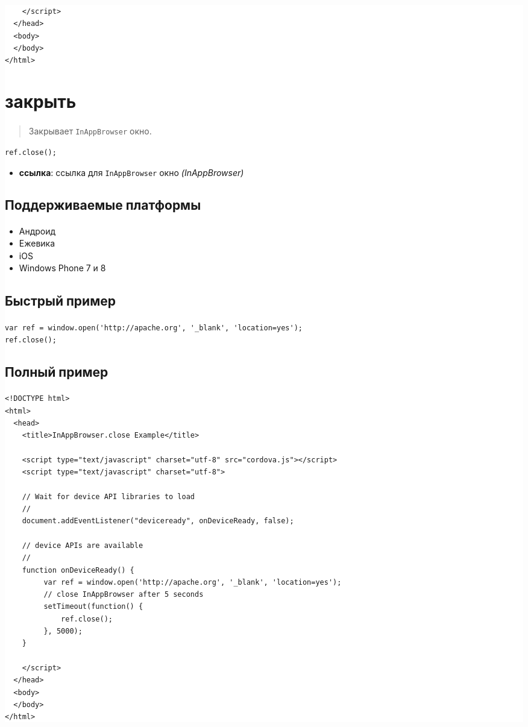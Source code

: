         </script>
      </head>
      <body>
      </body>
    </html>
    

# закрыть

> Закрывает `InAppBrowser` окно.

    ref.close();
    

*   **ссылка**: ссылка для `InAppBrowser` окно *(InAppBrowser)*

## Поддерживаемые платформы

*   Андроид
*   Ежевика
*   iOS
*   Windows Phone 7 и 8

## Быстрый пример

    var ref = window.open('http://apache.org', '_blank', 'location=yes');
    ref.close();
    

## Полный пример

    <!DOCTYPE html>
    <html>
      <head>
        <title>InAppBrowser.close Example</title>
    
        <script type="text/javascript" charset="utf-8" src="cordova.js"></script>
        <script type="text/javascript" charset="utf-8">
    
        // Wait for device API libraries to load
        //
        document.addEventListener("deviceready", onDeviceReady, false);
    
        // device APIs are available
        //
        function onDeviceReady() {
             var ref = window.open('http://apache.org', '_blank', 'location=yes');
             // close InAppBrowser after 5 seconds
             setTimeout(function() {
                 ref.close();
             }, 5000);
        }
    
        </script>
      </head>
      <body>
      </body>
    </html>
    